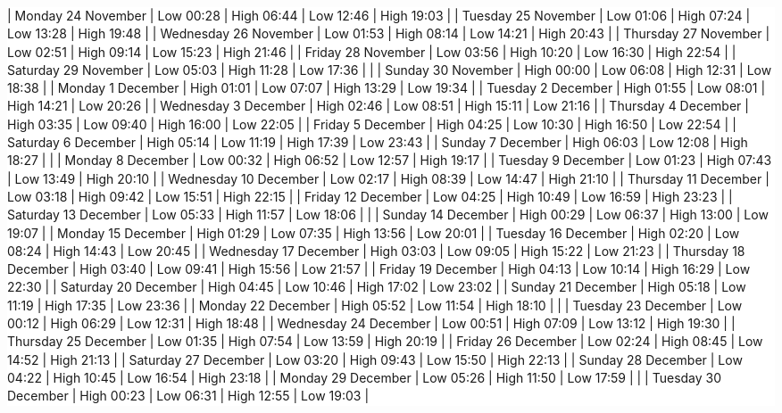 | Monday 24 November | Low 00:28 | High 06:44 | Low 12:46 | High 19:03 | 
| Tuesday 25 November | Low 01:06 | High 07:24 | Low 13:28 | High 19:48 | 
| Wednesday 26 November | Low 01:53 | High 08:14 | Low 14:21 | High 20:43 | 
| Thursday 27 November | Low 02:51 | High 09:14 | Low 15:23 | High 21:46 | 
| Friday 28 November | Low 03:56 | High 10:20 | Low 16:30 | High 22:54 | 
| Saturday 29 November | Low 05:03 | High 11:28 | Low 17:36 |  | 
| Sunday 30 November | High 00:00 | Low 06:08 | High 12:31 | Low 18:38 | 
| Monday 1 December | High 01:01 | Low 07:07 | High 13:29 | Low 19:34 | 
| Tuesday 2 December | High 01:55 | Low 08:01 | High 14:21 | Low 20:26 | 
| Wednesday 3 December | High 02:46 | Low 08:51 | High 15:11 | Low 21:16 | 
| Thursday 4 December | High 03:35 | Low 09:40 | High 16:00 | Low 22:05 | 
| Friday 5 December | High 04:25 | Low 10:30 | High 16:50 | Low 22:54 | 
| Saturday 6 December | High 05:14 | Low 11:19 | High 17:39 | Low 23:43 | 
| Sunday 7 December | High 06:03 | Low 12:08 | High 18:27 |  | 
| Monday 8 December | Low 00:32 | High 06:52 | Low 12:57 | High 19:17 | 
| Tuesday 9 December | Low 01:23 | High 07:43 | Low 13:49 | High 20:10 | 
| Wednesday 10 December | Low 02:17 | High 08:39 | Low 14:47 | High 21:10 | 
| Thursday 11 December | Low 03:18 | High 09:42 | Low 15:51 | High 22:15 | 
| Friday 12 December | Low 04:25 | High 10:49 | Low 16:59 | High 23:23 | 
| Saturday 13 December | Low 05:33 | High 11:57 | Low 18:06 |  | 
| Sunday 14 December | High 00:29 | Low 06:37 | High 13:00 | Low 19:07 | 
| Monday 15 December | High 01:29 | Low 07:35 | High 13:56 | Low 20:01 | 
| Tuesday 16 December | High 02:20 | Low 08:24 | High 14:43 | Low 20:45 | 
| Wednesday 17 December | High 03:03 | Low 09:05 | High 15:22 | Low 21:23 | 
| Thursday 18 December | High 03:40 | Low 09:41 | High 15:56 | Low 21:57 | 
| Friday 19 December | High 04:13 | Low 10:14 | High 16:29 | Low 22:30 | 
| Saturday 20 December | High 04:45 | Low 10:46 | High 17:02 | Low 23:02 | 
| Sunday 21 December | High 05:18 | Low 11:19 | High 17:35 | Low 23:36 | 
| Monday 22 December | High 05:52 | Low 11:54 | High 18:10 |  | 
| Tuesday 23 December | Low 00:12 | High 06:29 | Low 12:31 | High 18:48 | 
| Wednesday 24 December | Low 00:51 | High 07:09 | Low 13:12 | High 19:30 | 
| Thursday 25 December | Low 01:35 | High 07:54 | Low 13:59 | High 20:19 | 
| Friday 26 December | Low 02:24 | High 08:45 | Low 14:52 | High 21:13 | 
| Saturday 27 December | Low 03:20 | High 09:43 | Low 15:50 | High 22:13 | 
| Sunday 28 December | Low 04:22 | High 10:45 | Low 16:54 | High 23:18 | 
| Monday 29 December | Low 05:26 | High 11:50 | Low 17:59 |  | 
| Tuesday 30 December | High 00:23 | Low 06:31 | High 12:55 | Low 19:03 | 
